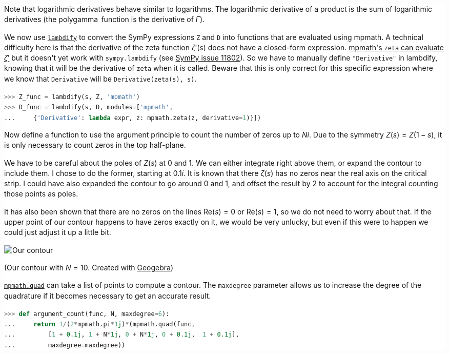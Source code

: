 Note that logarithmic derivatives behave similar to logarithms. The
logarithmic derivative of a product is the sum of logarithmic derivatives (the
$\operatorname{polygamma}$ function is the derivative of $\Gamma$).

We now use
[`lambdify`](https://docs.sympy.org/latest/modules/utilities/lambdify.html#sympy.utilities.lambdify.lambdify)
to convert the SymPy expressions `Z` and `D` into functions that are evaluated
using mpmath. A technical difficulty here is that the derivative of the zeta
function $\zeta'(s)$ does not have a closed-form expression. [mpmath's `zeta`
can evaluate
$\zeta'$](http://mpmath.org/doc/current/functions/zeta.html?highlight=zeta#mpmath.zeta)
but it doesn't yet work with `sympy.lambdify` (see [SymPy issue
11802](https://github.com/sympy/sympy/issues/11802)). So we have to manually
define `"Derivative"` in lambdify, knowing that it will be the derivative of
`zeta` when it is called. Beware that this is only correct for this specific
expression where we know that `Derivative` will be `Derivative(zeta(s), s)`.

```py
>>> Z_func = lambdify(s, Z, 'mpmath')
>>> D_func = lambdify(s, D, modules=['mpmath',
...     {'Derivative': lambda expr, z: mpmath.zeta(z, derivative=1)}])
```

Now define a function to use the argument principle to count the number of
zeros up to $Ni$. Due to the symmetry $Z(s) = Z(1 - s)$, it is only necessary
to count zeros in the top half-plane.

We have to be careful about the poles of $Z(s)$ at 0 and 1. We can either
integrate right above them, or expand the contour to include them. I chose to
do the former, starting at $0.1i$. It is known that there $\zeta(s)$ has no
zeros near the real axis on the critical strip. I could have also expanded the
contour to go around 0 and 1, and offset the result by 2 to account for the
integral counting those points as poles.

It has also been shown that there are no zeros on the lines $\mathrm{Re}(s) =
0$ or $\mathrm{Re}(s) = 1$, so we do not need to worry about that. If the
upper point of our contour happens to have zeros exactly on it, we would be
very unlucky, but even if this were to happen we could just adjust it up a
little bit.

<img src="../../contour-c.svg" alt="Our contour" width="608">

(Our contour with $N=10$. Created with [Geogebra](https://www.geogebra.org/graphing/nmnsaywd))

[`mpmath.quad`](http://mpmath.org/doc/current/calculus/integration.html#mpmath.quad)
can take a list of points to compute a contour. The `maxdegree` parameter
allows us to increase the degree of the quadrature if it becomes necessary to
get an accurate result.

```py
>>> def argument_count(func, N, maxdegree=6):
...     return 1/(2*mpmath.pi*1j)*(mpmath.quad(func,
...         [1 + 0.1j, 1 + N*1j, 0 + N*1j, 0 + 0.1j,  1 + 0.1j],
...         maxdegree=maxdegree))
```
